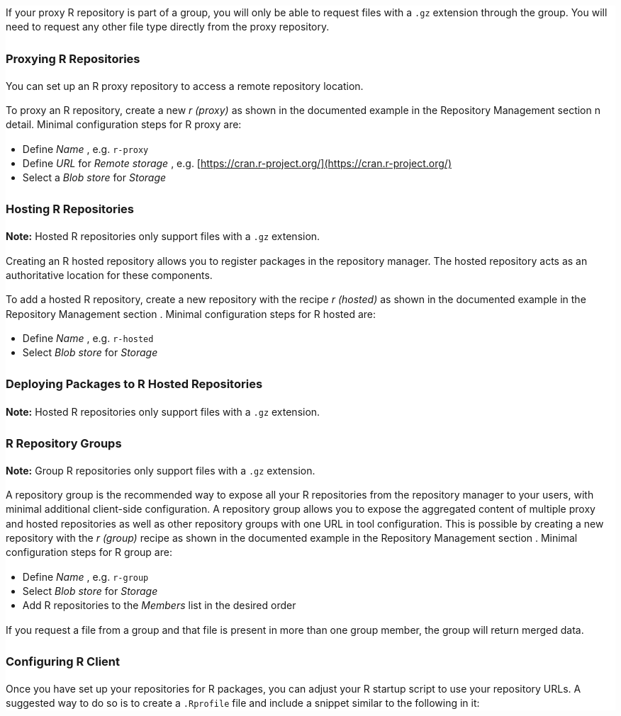 If your proxy R repository is part of a group, you will only be able to request files with a `.gz` extension through the group. You will need to request any other file type directly from the proxy repository.

### Proxying R Repositories

You can set up an R proxy repository to access a remote repository location.

To proxy an R repository, create a new *r (proxy)* as shown in the documented example in the Repository Management section n detail. Minimal configuration steps for R proxy are:

- Define *Name* , e.g. `r-proxy`
- Define *URL* for *Remote storage* , e.g. [https://cran.r-project.org/](https://cran.r-project.org/)
- Select a *Blob store* for *Storage*

### Hosting R Repositories

**Note:** Hosted R repositories only support files with a `.gz` extension.

Creating an R hosted repository allows you to register packages in the repository manager. The hosted repository acts as an authoritative location for these components.

To add a hosted R repository, create a new repository with the recipe *r (hosted)* as shown in the documented example in the Repository Management section . Minimal configuration steps for R hosted are:

- Define *Name* , e.g. `r-hosted`
- Select *Blob store* for *Storage*

### Deploying Packages to R Hosted Repositories

**Note:** Hosted R repositories only support files with a `.gz` extension.

### R Repository Groups

**Note:** Group R repositories only support files with a `.gz` extension.

A repository group is the recommended way to expose all your R repositories from the repository manager to your users, with minimal additional client-side configuration. A repository group allows you to expose the aggregated content of multiple proxy and hosted repositories as well as other repository groups with one URL in tool configuration. This is possible by creating a new repository with the *r (group)* recipe as shown in the documented example in the Repository Management section . Minimal configuration steps for R group are:

- Define *Name* , e.g. `r-group`
- Select *Blob store* for *Storage*
- Add R repositories to the *Members* list in the desired order

If you request a file from a group and that file is present in more than one group member, the group will return merged data.

### Configuring R Client

Once you have set up your repositories for R packages, you can adjust your R startup script to use your repository URLs. A suggested way to do so is to create a `.Rprofile` file and include a snippet similar to the following in it:
